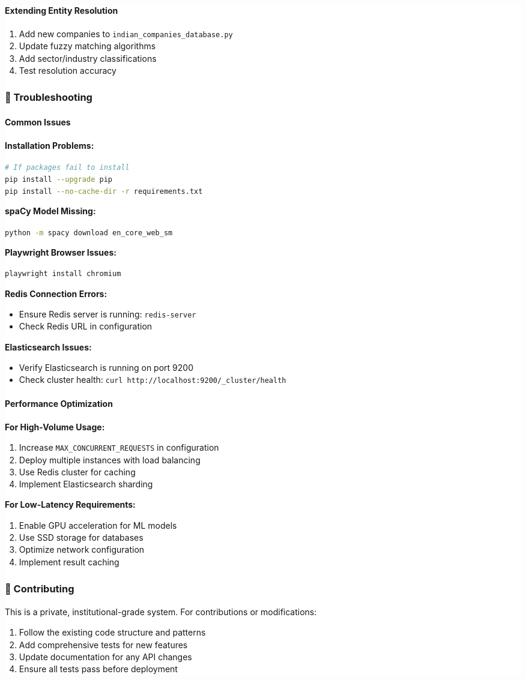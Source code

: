 #### Extending Entity Resolution
1. Add new companies to `indian_companies_database.py`
2. Update fuzzy matching algorithms
3. Add sector/industry classifications
4. Test resolution accuracy

### 🚨 Troubleshooting

#### Common Issues

**Installation Problems:**
```bash
# If packages fail to install
pip install --upgrade pip
pip install --no-cache-dir -r requirements.txt
```

**spaCy Model Missing:**
```bash
python -m spacy download en_core_web_sm
```

**Playwright Browser Issues:**
```bash
playwright install chromium
```

**Redis Connection Errors:**
- Ensure Redis server is running: `redis-server`
- Check Redis URL in configuration

**Elasticsearch Issues:**
- Verify Elasticsearch is running on port 9200
- Check cluster health: `curl http://localhost:9200/_cluster/health`

#### Performance Optimization

**For High-Volume Usage:**
1. Increase `MAX_CONCURRENT_REQUESTS` in configuration
2. Deploy multiple instances with load balancing
3. Use Redis cluster for caching
4. Implement Elasticsearch sharding

**For Low-Latency Requirements:**
1. Enable GPU acceleration for ML models
2. Use SSD storage for databases
3. Optimize network configuration
4. Implement result caching

### 🤝 Contributing

This is a private, institutional-grade system. For contributions or modifications:

1. Follow the existing code structure and patterns
2. Add comprehensive tests for new features
3. Update documentation for any API changes
4. Ensure all tests pass before deployment
